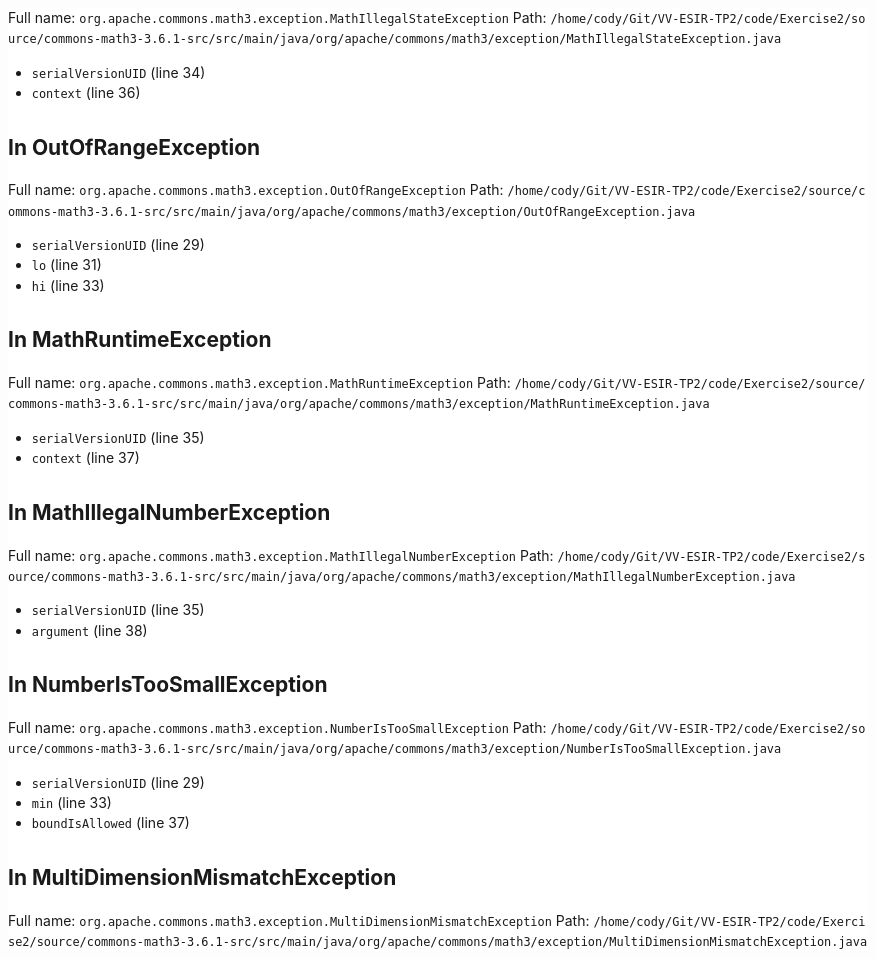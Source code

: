 Full name: `org.apache.commons.math3.exception.MathIllegalStateException`
Path: `/home/cody/Git/VV-ESIR-TP2/code/Exercise2/source/commons-math3-3.6.1-src/src/main/java/org/apache/commons/math3/exception/MathIllegalStateException.java`

- `serialVersionUID` (line 34)
- `context` (line 36)


## In OutOfRangeException

Full name: `org.apache.commons.math3.exception.OutOfRangeException`
Path: `/home/cody/Git/VV-ESIR-TP2/code/Exercise2/source/commons-math3-3.6.1-src/src/main/java/org/apache/commons/math3/exception/OutOfRangeException.java`

- `serialVersionUID` (line 29)
- `lo` (line 31)
- `hi` (line 33)


## In MathRuntimeException

Full name: `org.apache.commons.math3.exception.MathRuntimeException`
Path: `/home/cody/Git/VV-ESIR-TP2/code/Exercise2/source/commons-math3-3.6.1-src/src/main/java/org/apache/commons/math3/exception/MathRuntimeException.java`

- `serialVersionUID` (line 35)
- `context` (line 37)


## In MathIllegalNumberException

Full name: `org.apache.commons.math3.exception.MathIllegalNumberException`
Path: `/home/cody/Git/VV-ESIR-TP2/code/Exercise2/source/commons-math3-3.6.1-src/src/main/java/org/apache/commons/math3/exception/MathIllegalNumberException.java`

- `serialVersionUID` (line 35)
- `argument` (line 38)


## In NumberIsTooSmallException

Full name: `org.apache.commons.math3.exception.NumberIsTooSmallException`
Path: `/home/cody/Git/VV-ESIR-TP2/code/Exercise2/source/commons-math3-3.6.1-src/src/main/java/org/apache/commons/math3/exception/NumberIsTooSmallException.java`

- `serialVersionUID` (line 29)
- `min` (line 33)
- `boundIsAllowed` (line 37)


## In MultiDimensionMismatchException

Full name: `org.apache.commons.math3.exception.MultiDimensionMismatchException`
Path: `/home/cody/Git/VV-ESIR-TP2/code/Exercise2/source/commons-math3-3.6.1-src/src/main/java/org/apache/commons/math3/exception/MultiDimensionMismatchException.java`
